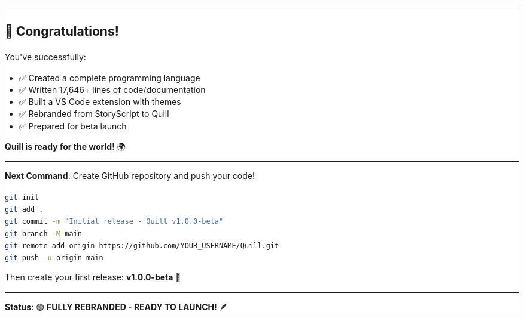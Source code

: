 
---

## 🎊 Congratulations!

You've successfully:
- ✅ Created a complete programming language
- ✅ Written 17,646+ lines of code/documentation
- ✅ Built a VS Code extension with themes
- ✅ Rebranded from StoryScript to Quill
- ✅ Prepared for beta launch

**Quill is ready for the world!** 🌍

---

**Next Command**: Create GitHub repository and push your code!

```bash
git init
git add .
git commit -m "Initial release - Quill v1.0.0-beta"
git branch -M main
git remote add origin https://github.com/YOUR_USERNAME/Quill.git
git push -u origin main
```

Then create your first release: **v1.0.0-beta** 🚀

---

**Status**: 🟢 **FULLY REBRANDED - READY TO LAUNCH!** 🪶
